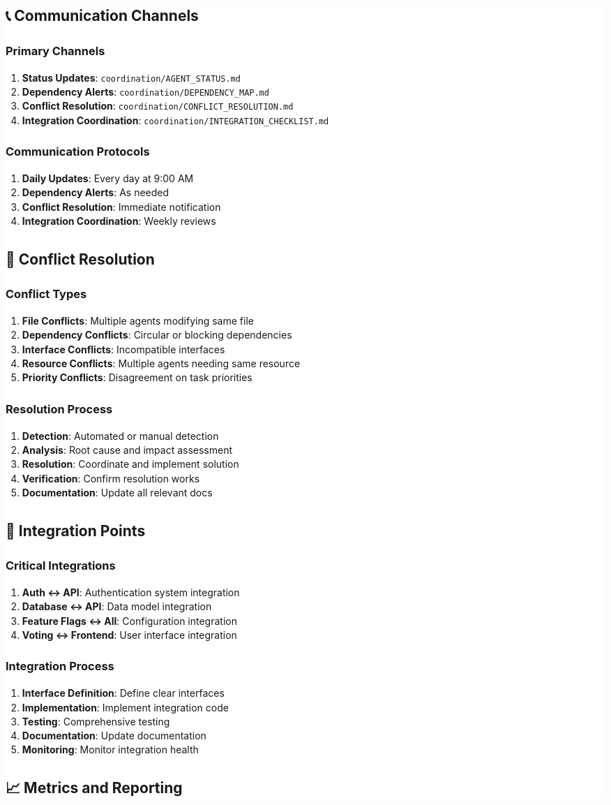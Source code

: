 ## 📞 **Communication Channels**

### **Primary Channels**
1. **Status Updates**: `coordination/AGENT_STATUS.md`
2. **Dependency Alerts**: `coordination/DEPENDENCY_MAP.md`
3. **Conflict Resolution**: `coordination/CONFLICT_RESOLUTION.md`
4. **Integration Coordination**: `coordination/INTEGRATION_CHECKLIST.md`

### **Communication Protocols**
1. **Daily Updates**: Every day at 9:00 AM
2. **Dependency Alerts**: As needed
3. **Conflict Resolution**: Immediate notification
4. **Integration Coordination**: Weekly reviews

## 🚨 **Conflict Resolution**

### **Conflict Types**
1. **File Conflicts**: Multiple agents modifying same file
2. **Dependency Conflicts**: Circular or blocking dependencies
3. **Interface Conflicts**: Incompatible interfaces
4. **Resource Conflicts**: Multiple agents needing same resource
5. **Priority Conflicts**: Disagreement on task priorities

### **Resolution Process**
1. **Detection**: Automated or manual detection
2. **Analysis**: Root cause and impact assessment
3. **Resolution**: Coordinate and implement solution
4. **Verification**: Confirm resolution works
5. **Documentation**: Update all relevant docs

## 🔗 **Integration Points**

### **Critical Integrations**
1. **Auth ↔ API**: Authentication system integration
2. **Database ↔ API**: Data model integration
3. **Feature Flags ↔ All**: Configuration integration
4. **Voting ↔ Frontend**: User interface integration

### **Integration Process**
1. **Interface Definition**: Define clear interfaces
2. **Implementation**: Implement integration code
3. **Testing**: Comprehensive testing
4. **Documentation**: Update documentation
5. **Monitoring**: Monitor integration health

## 📈 **Metrics and Reporting**
